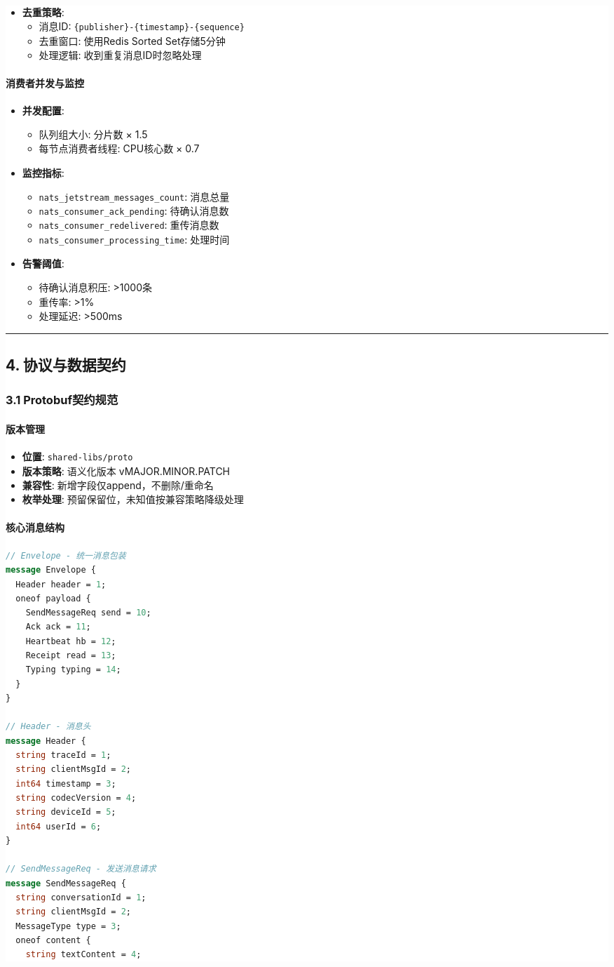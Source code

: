- **去重策略**:
  - 消息ID: `{publisher}-{timestamp}-{sequence}`
  - 去重窗口: 使用Redis Sorted Set存储5分钟
  - 处理逻辑: 收到重复消息ID时忽略处理

#### 消费者并发与监控
- **并发配置**:
  - 队列组大小: 分片数 × 1.5
  - 每节点消费者线程: CPU核心数 × 0.7

- **监控指标**:
  - `nats_jetstream_messages_count`: 消息总量
  - `nats_consumer_ack_pending`: 待确认消息数
  - `nats_consumer_redelivered`: 重传消息数
  - `nats_consumer_processing_time`: 处理时间

- **告警阈值**:
  - 待确认消息积压: >1000条
  - 重传率: >1%
  - 处理延迟: >500ms

---

## 4. 协议与数据契约

### 3.1 Protobuf契约规范

#### 版本管理
- **位置**: `shared-libs/proto`
- **版本策略**: 语义化版本 vMAJOR.MINOR.PATCH
- **兼容性**: 新增字段仅append，不删除/重命名
- **枚举处理**: 预留保留位，未知值按兼容策略降级处理

#### 核心消息结构
```protobuf
// Envelope - 统一消息包装
message Envelope {
  Header header = 1;
  oneof payload {
    SendMessageReq send = 10;
    Ack ack = 11;
    Heartbeat hb = 12;
    Receipt read = 13;
    Typing typing = 14;
  }
}

// Header - 消息头
message Header {
  string traceId = 1;
  string clientMsgId = 2;
  int64 timestamp = 3;
  string codecVersion = 4;
  string deviceId = 5;
  int64 userId = 6;
}

// SendMessageReq - 发送消息请求
message SendMessageReq {
  string conversationId = 1;
  string clientMsgId = 2;
  MessageType type = 3;
  oneof content {
    string textContent = 4;
```